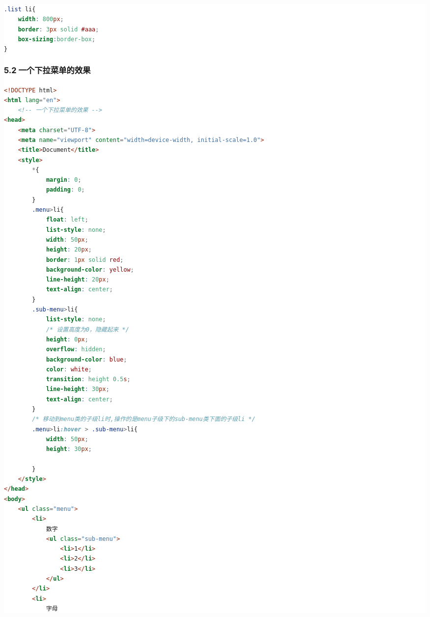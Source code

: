 ~~~css
.list li{
    width: 800px;
    border: 3px solid #aaa;
    box-sizing:border-box;
}
~~~

### 5.2 一个下拉菜单的效果

~~~html
<!DOCTYPE html>
<html lang="en">
    <!-- 一个下拉菜单的效果 -->
<head>
    <meta charset="UTF-8">
    <meta name="viewport" content="width=device-width, initial-scale=1.0">
    <title>Document</title>
    <style>
        *{
            margin: 0;
            padding: 0;
        }
        .menu>li{
            float: left;
            list-style: none;
            width: 50px;
            height: 20px;
            border: 1px solid red;
            background-color: yellow;
            line-height: 20px;
            text-align: center;
        }
        .sub-menu>li{
            list-style: none;
            /* 设置高度为0，隐藏起来 */
            height: 0px;
            overflow: hidden;
            background-color: blue;
            color: white;
            transition: height 0.5s;
            line-height: 30px;
            text-align: center;
        }
        /* 移动到menu类的子级li时,操作的是menu子级下的sub-menu类下面的子级li */
        .menu>li:hover > .sub-menu>li{
            width: 50px;
            height: 30px;
            
        }
    </style>
</head>
<body>
    <ul class="menu">
        <li>
            数字
            <ul class="sub-menu">
                <li>1</li>
                <li>2</li>
                <li>3</li>
            </ul>
        </li>
        <li>
            字母
~~~